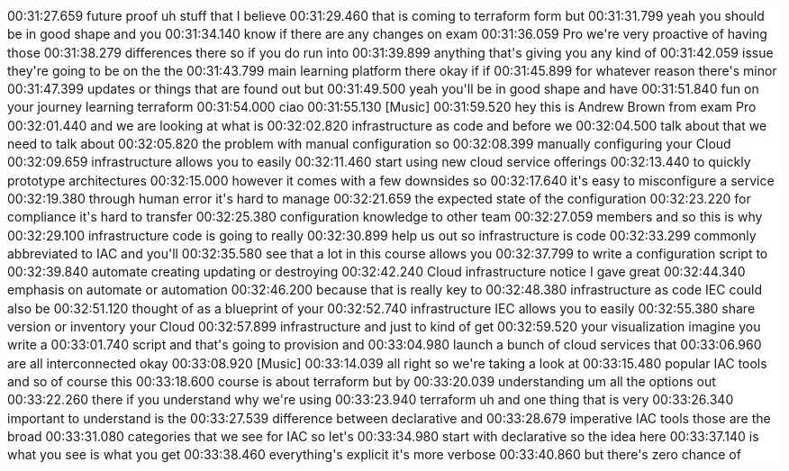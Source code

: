 00:31:27.659 future proof uh stuff that I believe
00:31:29.460 that is coming to terraform form but
00:31:31.799 yeah you should be in good shape and you
00:31:34.140 know if there are any changes on exam
00:31:36.059 Pro we're very proactive of having those
00:31:38.279 differences there so if you do run into
00:31:39.899 anything that's giving you any kind of
00:31:42.059 issue they're going to be on the the
00:31:43.799 main learning platform there okay if if
00:31:45.899 for whatever reason there's minor
00:31:47.399 updates or things that are found out but
00:31:49.500 yeah you'll be in good shape and have
00:31:51.840 fun on your journey learning terraform
00:31:54.000 ciao
00:31:55.130 [Music]
00:31:59.520 hey this is Andrew Brown from exam Pro
00:32:01.440 and we are looking at what is
00:32:02.820 infrastructure as code and before we
00:32:04.500 talk about that we need to talk about
00:32:05.820 the problem with manual configuration so
00:32:08.399 manually configuring your Cloud
00:32:09.659 infrastructure allows you to easily
00:32:11.460 start using new cloud service offerings
00:32:13.440 to quickly prototype architectures
00:32:15.000 however it comes with a few downsides so
00:32:17.640 it's easy to misconfigure a service
00:32:19.380 through human error it's hard to manage
00:32:21.659 the expected state of the configuration
00:32:23.220 for compliance it's hard to transfer
00:32:25.380 configuration knowledge to other team
00:32:27.059 members and so this is why
00:32:29.100 infrastructure code is going to really
00:32:30.899 help us out so infrastructure is code
00:32:33.299 commonly abbreviated to IAC and you'll
00:32:35.580 see that a lot in this course allows you
00:32:37.799 to write a configuration script to
00:32:39.840 automate creating updating or destroying
00:32:42.240 Cloud infrastructure notice I gave great
00:32:44.340 emphasis on automate or automation
00:32:46.200 because that is really key to
00:32:48.380 infrastructure as code IEC could also be
00:32:51.120 thought of as a blueprint of your
00:32:52.740 infrastructure IEC allows you to easily
00:32:55.380 share version or inventory your Cloud
00:32:57.899 infrastructure and just to kind of get
00:32:59.520 your visualization imagine you write a
00:33:01.740 script and that's going to provision and
00:33:04.980 launch a bunch of cloud services that
00:33:06.960 are all interconnected okay
00:33:08.920 [Music]
00:33:14.039 all right so we're taking a look at
00:33:15.480 popular IAC tools and so of course this
00:33:18.600 course is about terraform but by
00:33:20.039 understanding um all the options out
00:33:22.260 there if you understand why we're using
00:33:23.940 terraform uh and one thing that is very
00:33:26.340 important to understand is the
00:33:27.539 difference between declarative and
00:33:28.679 imperative IAC tools those are the broad
00:33:31.080 categories that we see for IAC so let's
00:33:34.980 start with declarative so the idea here
00:33:37.140 is what you see is what you get
00:33:38.460 everything's explicit it's more verbose
00:33:40.860 but there's zero chance of